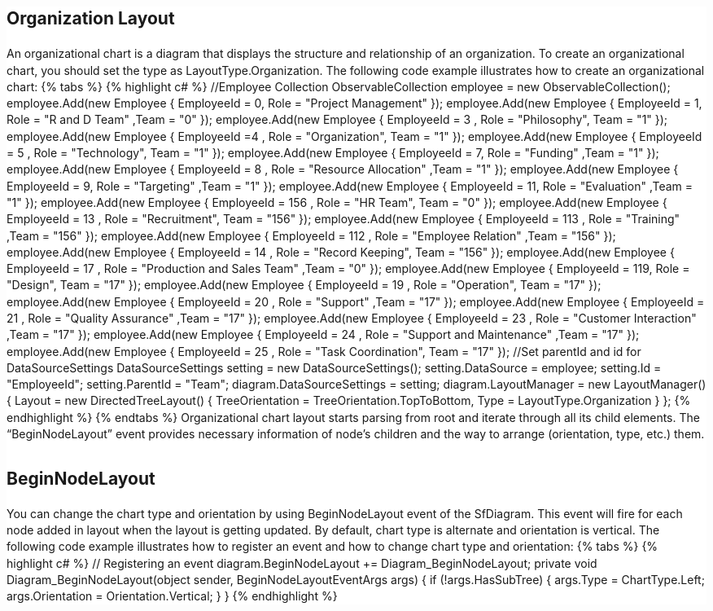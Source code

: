 ## Organization Layout
An organizational chart is a diagram that displays the structure and relationship of an organization. To create an organizational chart, you should set the type as LayoutType.Organization. The following code example illustrates how to create an organizational chart:
{% tabs %}
{% highlight c# %}
//Employee Collection
ObservableCollection<Employee> employee = new ObservableCollection<Employee>();
employee.Add(new Employee { EmployeeId = 0, Role = "Project Management" });
employee.Add(new Employee { EmployeeId = 1,  Role = "R and D Team" ,Team = "0" });
employee.Add(new Employee { EmployeeId = 3 , Role = "Philosophy", Team = "1" });
employee.Add(new Employee { EmployeeId =4 , Role = "Organization", Team = "1" });
employee.Add(new Employee { EmployeeId = 5 , Role = "Technology", Team = "1" });
employee.Add(new Employee { EmployeeId = 7,  Role = "Funding" ,Team = "1" });
employee.Add(new Employee { EmployeeId = 8 , Role = "Resource Allocation" ,Team = "1" });
employee.Add(new Employee { EmployeeId = 9,  Role = "Targeting" ,Team = "1" });
employee.Add(new Employee { EmployeeId = 11,  Role = "Evaluation" ,Team = "1" });
employee.Add(new Employee { EmployeeId = 156 , Role = "HR Team", Team = "0" });
employee.Add(new Employee { EmployeeId = 13 , Role = "Recruitment", Team = "156" });
employee.Add(new Employee { EmployeeId = 113 , Role = "Training" ,Team = "156" });
employee.Add(new Employee { EmployeeId = 112 , Role = "Employee Relation" ,Team = "156" });
employee.Add(new Employee { EmployeeId = 14 , Role = "Record Keeping", Team = "156" });
employee.Add(new Employee { EmployeeId = 17 , Role = "Production and Sales Team" ,Team = "0" });
employee.Add(new Employee { EmployeeId = 119,  Role = "Design", Team = "17" });
employee.Add(new Employee { EmployeeId = 19 , Role = "Operation", Team = "17" });
employee.Add(new Employee { EmployeeId = 20 , Role = "Support" ,Team = "17" });
employee.Add(new Employee { EmployeeId = 21 , Role = "Quality Assurance" ,Team = "17" });
employee.Add(new Employee { EmployeeId = 23 , Role = "Customer Interaction" ,Team = "17" });
employee.Add(new Employee { EmployeeId = 24 , Role = "Support and Maintenance" ,Team = "17" });
employee.Add(new Employee { EmployeeId = 25 , Role = "Task Coordination", Team = "17" });
//Set parentId and id for DataSourceSettings
DataSourceSettings setting = new DataSourceSettings();
setting.DataSource = employee;
setting.Id = "EmployeeId";
setting.ParentId = "Team";
diagram.DataSourceSettings = setting;
diagram.LayoutManager = new LayoutManager() { Layout = new DirectedTreeLayout() { TreeOrientation = TreeOrientation.TopToBottom, Type = LayoutType.Organization } };
{% endhighlight %}
{% endtabs %}
Organizational chart layout starts parsing from root and iterate through all its child elements. The “BeginNodeLayout” event provides necessary information of node’s children and the way to arrange (orientation, type, etc.) them.

## BeginNodeLayout
You can change the chart type and orientation by using BeginNodeLayout event of the SfDiagram. This event will fire for each node added in layout when the layout is getting updated. By default, chart type is alternate and orientation is vertical. The following code example illustrates how to register an event and how to change chart type and orientation:
{% tabs %}
{% highlight c# %}
// Registering an event
 diagram.BeginNodeLayout += Diagram_BeginNodeLayout;
private void Diagram_BeginNodeLayout(object sender, BeginNodeLayoutEventArgs args)
{
    if (!args.HasSubTree)
    {
        args.Type = ChartType.Left;
        args.Orientation = Orientation.Vertical;
    }
}
{% endhighlight %}